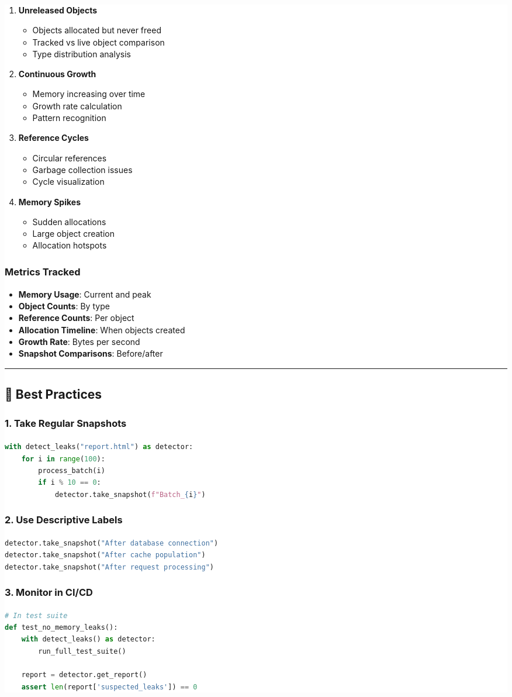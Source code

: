 1. **Unreleased Objects**
   - Objects allocated but never freed
   - Tracked vs live object comparison
   - Type distribution analysis

2. **Continuous Growth**
   - Memory increasing over time
   - Growth rate calculation
   - Pattern recognition

3. **Reference Cycles**
   - Circular references
   - Garbage collection issues
   - Cycle visualization

4. **Memory Spikes**
   - Sudden allocations
   - Large object creation
   - Allocation hotspots

### Metrics Tracked

- **Memory Usage**: Current and peak
- **Object Counts**: By type
- **Reference Counts**: Per object
- **Allocation Timeline**: When objects created
- **Growth Rate**: Bytes per second
- **Snapshot Comparisons**: Before/after

---

## 🎯 Best Practices

### 1. Take Regular Snapshots
```python
with detect_leaks("report.html") as detector:
    for i in range(100):
        process_batch(i)
        if i % 10 == 0:
            detector.take_snapshot(f"Batch_{i}")
```

### 2. Use Descriptive Labels
```python
detector.take_snapshot("After database connection")
detector.take_snapshot("After cache population")
detector.take_snapshot("After request processing")
```

### 3. Monitor in CI/CD
```python
# In test suite
def test_no_memory_leaks():
    with detect_leaks() as detector:
        run_full_test_suite()
    
    report = detector.get_report()
    assert len(report['suspected_leaks']) == 0
```

